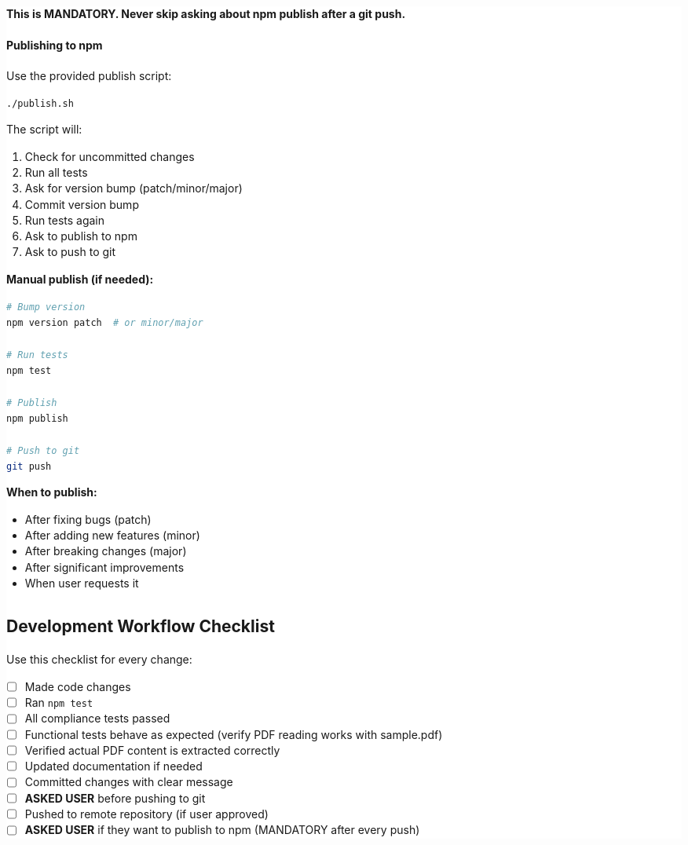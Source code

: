 **This is MANDATORY. Never skip asking about npm publish after a git push.**

#### Publishing to npm

Use the provided publish script:

```bash
./publish.sh
```

The script will:
1. Check for uncommitted changes
2. Run all tests
3. Ask for version bump (patch/minor/major)
4. Commit version bump
5. Run tests again
6. Ask to publish to npm
7. Ask to push to git

**Manual publish (if needed):**

```bash
# Bump version
npm version patch  # or minor/major

# Run tests
npm test

# Publish
npm publish

# Push to git
git push
```

**When to publish:**
- After fixing bugs (patch)
- After adding new features (minor)
- After breaking changes (major)
- After significant improvements
- When user requests it

## Development Workflow Checklist

Use this checklist for every change:

- [ ] Made code changes
- [ ] Ran `npm test`
- [ ] All compliance tests passed
- [ ] Functional tests behave as expected (verify PDF reading works with sample.pdf)
- [ ] Verified actual PDF content is extracted correctly
- [ ] Updated documentation if needed
- [ ] Committed changes with clear message
- [ ] **ASKED USER** before pushing to git
- [ ] Pushed to remote repository (if user approved)
- [ ] **ASKED USER** if they want to publish to npm (MANDATORY after every push)
